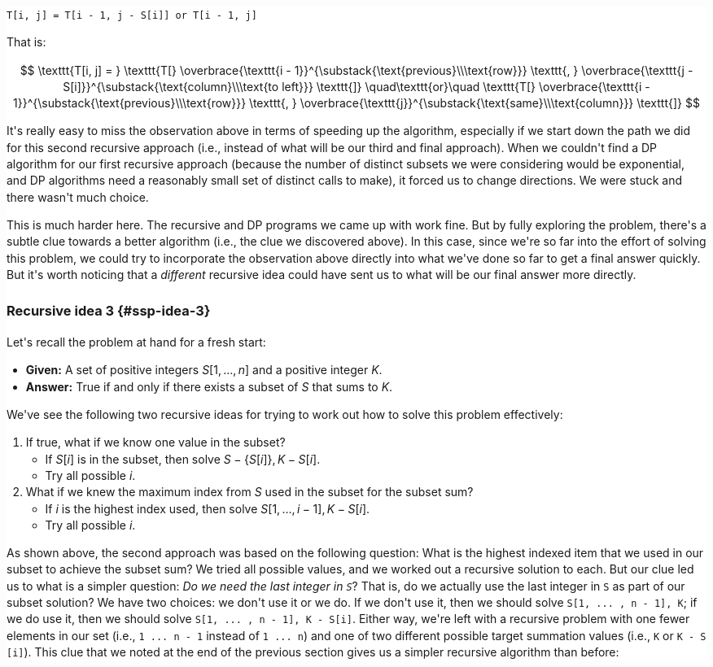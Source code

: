 ```
T[i, j] = T[i - 1, j - S[i]] or T[i - 1, j]
```

That is:

$$
\texttt{T[i, j] = }
\texttt{T[}
\overbrace{\texttt{i - 1}}^{\substack{\text{previous}\\\text{row}}}
\texttt{, }
\overbrace{\texttt{j - S[i]}}^{\substack{\text{column}\\\text{to left}}}
\texttt{]}
\quad\texttt{or}\quad
\texttt{T[}
\overbrace{\texttt{i - 1}}^{\substack{\text{previous}\\\text{row}}}
\texttt{, }
\overbrace{\texttt{j}}^{\substack{\text{same}\\\text{column}}}
\texttt{]}
$$

It's really easy to miss the observation above in terms of speeding up the algorithm, especially if we start down the path we did for this second recursive approach (i.e., instead of what will be our third and final approach). When we couldn't find a DP algorithm for our first recursive approach (because the number of distinct subsets we were considering would be exponential, and DP algorithms need a reasonably small set of distinct calls to make), it forced us to change directions. We were stuck and there wasn't much choice. 

This is much harder here. The recursive and DP programs we came up with work fine. But by fully exploring the problem, there's a subtle clue towards a better algorithm (i.e., the clue we discovered above). In this case, since we're so far into the effort of solving this problem, we could try to incorporate the observation above directly into what we've done so far to get a final answer quickly. But it's worth noticing that a *different* recursive idea could have sent us to what will be our final answer more directly.

### Recursive idea 3 {#ssp-idea-3}

Let's recall the problem at hand for a fresh start:

- **Given:** A set of positive integers $S[1, \ldots, n]$ and a positive integer $K$.
- **Answer:** True if and only if there exists a subset of $S$ that sums to $K$.

We've see the following two recursive ideas for trying to work out how to solve this problem effectively:

1. If true, what if we know one value in the subset?
    - If $S[i]$ is in the subset, then solve $S-\{S[i]\}, K - S[i]$.
    - Try all possible $i$.
2. What if we knew the maximum index from $S$ used in the subset for the subset sum?
    - If $i$ is the highest index used, then solve $S[1,\ldots,i-1], K - S[i]$.
    - Try all possible $i$.

As shown above, the second approach was based on the following question: What is the highest indexed item that we used in our subset to achieve the subset sum? We tried all possible values, and we worked out a recursive solution to each. But our clue led us to what is a simpler question: *Do we need the last integer in `S`*? That is, do we actually use the last integer in `S` as part of our subset solution? We have two choices: we don't use it or we do. If we don't use it, then we should solve `S[1, ... , n - 1], K`; if we do use it, then we should solve `S[1, ... , n - 1], K - S[i]`. Either way, we're left with a recursive problem with one fewer elements in our set (i.e., `1 ... n - 1` instead of `1 ... n`) and one of two different possible target summation values (i.e., `K` or `K - S[i]`). This clue that we noted at the end of the previous section gives us a simpler recursive algorithm than before:
